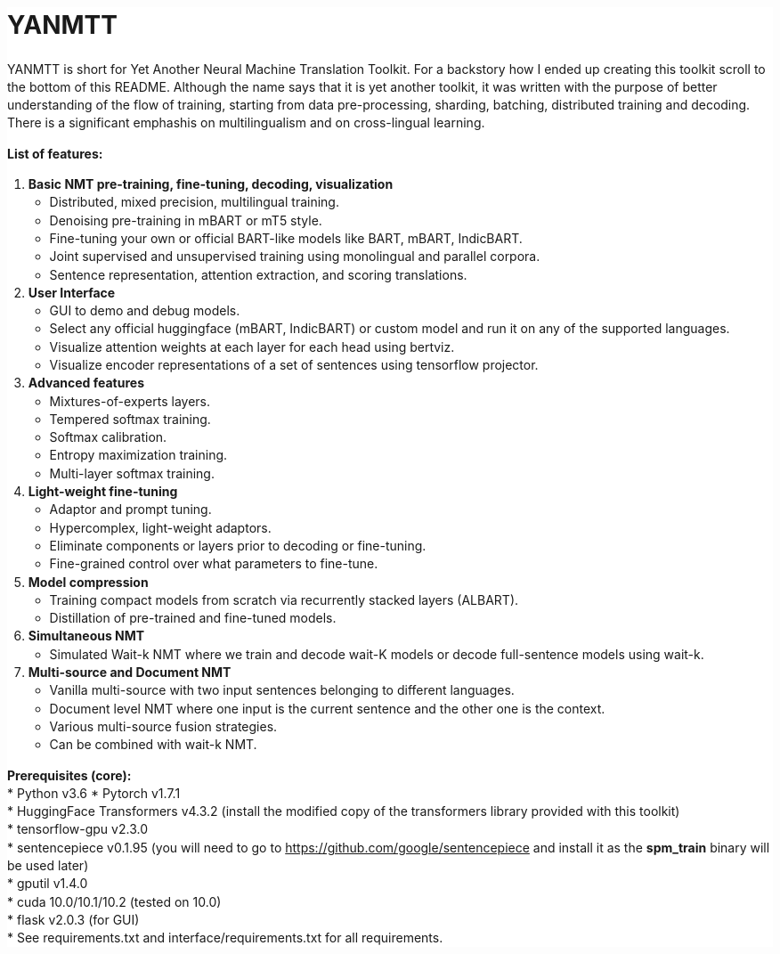 # YANMTT


YANMTT is short for Yet Another Neural Machine Translation Toolkit. For a backstory how I ended up creating this toolkit scroll to the bottom of this README. Although the name says that it is yet another toolkit, it was written with the purpose of better understanding of the flow of training, starting from data pre-processing, sharding, batching, distributed training and decoding. There is a significant emphashis on multilingualism and on cross-lingual learning.

**List of features:**
1. **Basic NMT pre-training, fine-tuning, decoding, visualization** <br>
    * Distributed, mixed precision, multilingual training.<br>
    * Denoising pre-training in mBART or mT5 style.<br>
    * Fine-tuning your own or official BART-like models like BART, mBART, IndicBART.<br>
    * Joint supervised and unsupervised training using monolingual and parallel corpora.<br>
    * Sentence representation, attention extraction, and scoring translations. <br>
2. **User Interface**
    * GUI to demo and debug models.<br>
    * Select any official huggingface (mBART, IndicBART) or custom model and run it on any of the supported languages.<br>
    * Visualize attention weights at each layer for each head using bertviz.<br>
    * Visualize encoder representations of a set of sentences using tensorflow projector.<br>
3. **Advanced features**<br>
    * Mixtures-of-experts layers. <br>
    * Tempered softmax training. <br>
    * Softmax calibration. <br>
    * Entropy maximization training.<br>
    * Multi-layer softmax training. <br>
4. **Light-weight fine-tuning** <br>
    * Adaptor and prompt tuning. <br>
    * Hypercomplex, light-weight adaptors. <br>
    * Eliminate components or layers prior to decoding or fine-tuning. <br>
    * Fine-grained control over what parameters to fine-tune. <br>
5. **Model compression** <br>
    * Training compact models from scratch via recurrently stacked layers (ALBART). <br>
    * Distillation of pre-trained and fine-tuned models. <br>
6. **Simultaneous NMT** <br>
    * Simulated Wait-k NMT where we train and decode wait-K models or decode full-sentence models using wait-k. <br>
7. **Multi-source and Document NMT** <br>
    * Vanilla multi-source with two input sentences belonging to different languages. <br>
    * Document level NMT where one input is the current sentence and the other one is the context. <br>
    * Various multi-source fusion strategies. <br>
    * Can be combined with wait-k NMT. <br>
    
**Prerequisites (core):** <br>
    * Python v3.6
    * Pytorch v1.7.1 <br>
    * HuggingFace Transformers v4.3.2 (install the modified copy of the transformers library provided with this toolkit) <br>
    * tensorflow-gpu v2.3.0 <br>
    * sentencepiece v0.1.95 (you will need to go to https://github.com/google/sentencepiece and install it as the **spm_train** binary will be used later)<br>
    * gputil v1.4.0 <br>
    * cuda 10.0/10.1/10.2 (tested on 10.0) <br>
    * flask v2.0.3 (for GUI) <br>
    * See requirements.txt and interface/requirements.txt for all requirements. <br>
